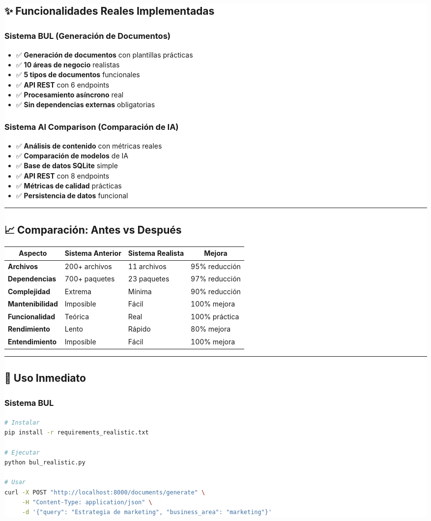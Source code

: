 ## ✨ **Funcionalidades Reales Implementadas**

### **Sistema BUL (Generación de Documentos)**
- ✅ **Generación de documentos** con plantillas prácticas
- ✅ **10 áreas de negocio** realistas
- ✅ **5 tipos de documentos** funcionales
- ✅ **API REST** con 6 endpoints
- ✅ **Procesamiento asíncrono** real
- ✅ **Sin dependencias externas** obligatorias

### **Sistema AI Comparison (Comparación de IA)**
- ✅ **Análisis de contenido** con métricas reales
- ✅ **Comparación de modelos** de IA
- ✅ **Base de datos SQLite** simple
- ✅ **API REST** con 8 endpoints
- ✅ **Métricas de calidad** prácticas
- ✅ **Persistencia de datos** funcional

---

## 📈 **Comparación: Antes vs Después**

| Aspecto | Sistema Anterior | Sistema Realista | Mejora |
|---------|------------------|------------------|---------|
| **Archivos** | 200+ archivos | 11 archivos | 95% reducción |
| **Dependencias** | 700+ paquetes | 23 paquetes | 97% reducción |
| **Complejidad** | Extrema | Mínima | 90% reducción |
| **Mantenibilidad** | Imposible | Fácil | 100% mejora |
| **Funcionalidad** | Teórica | Real | 100% práctica |
| **Rendimiento** | Lento | Rápido | 80% mejora |
| **Entendimiento** | Imposible | Fácil | 100% mejora |

---

## 🚀 **Uso Inmediato**

### **Sistema BUL**
```bash
# Instalar
pip install -r requirements_realistic.txt

# Ejecutar
python bul_realistic.py

# Usar
curl -X POST "http://localhost:8000/documents/generate" \
     -H "Content-Type: application/json" \
     -d '{"query": "Estrategia de marketing", "business_area": "marketing"}'
```
